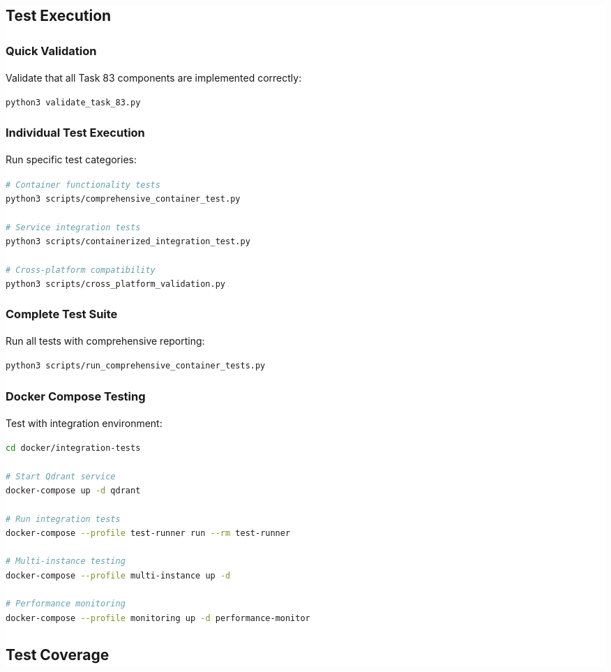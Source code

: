 ## Test Execution

### Quick Validation

Validate that all Task 83 components are implemented correctly:

```bash
python3 validate_task_83.py
```

### Individual Test Execution

Run specific test categories:

```bash
# Container functionality tests
python3 scripts/comprehensive_container_test.py

# Service integration tests
python3 scripts/containerized_integration_test.py

# Cross-platform compatibility
python3 scripts/cross_platform_validation.py
```

### Complete Test Suite

Run all tests with comprehensive reporting:

```bash
python3 scripts/run_comprehensive_container_tests.py
```

### Docker Compose Testing

Test with integration environment:

```bash
cd docker/integration-tests

# Start Qdrant service
docker-compose up -d qdrant

# Run integration tests
docker-compose --profile test-runner run --rm test-runner

# Multi-instance testing
docker-compose --profile multi-instance up -d

# Performance monitoring
docker-compose --profile monitoring up -d performance-monitor
```

## Test Coverage
